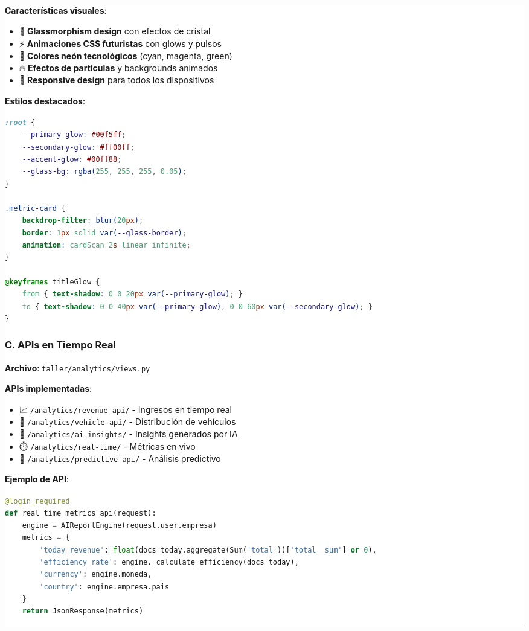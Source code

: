 **Características visuales**:
- 🌌 **Glassmorphism design** con efectos de cristal
- ⚡ **Animaciones CSS futuristas** con glows y pulsos
- 🎨 **Colores neón tecnológicos** (cyan, magenta, green)
- 🔥 **Efectos de partículas** y backgrounds animados
- 📱 **Responsive design** para todos los dispositivos

**Estilos destacados**:
```css
:root {
    --primary-glow: #00f5ff;
    --secondary-glow: #ff00ff;
    --accent-glow: #00ff88;
    --glass-bg: rgba(255, 255, 255, 0.05);
}

.metric-card {
    backdrop-filter: blur(20px);
    border: 1px solid var(--glass-border);
    animation: cardScan 2s linear infinite;
}

@keyframes titleGlow {
    from { text-shadow: 0 0 20px var(--primary-glow); }
    to { text-shadow: 0 0 40px var(--primary-glow), 0 0 60px var(--secondary-glow); }
}
```

### **C. APIs en Tiempo Real**
**Archivo**: `taller/analytics/views.py`

**APIs implementadas**:
- 📈 `/analytics/revenue-api/` - Ingresos en tiempo real
- 🚗 `/analytics/vehicle-api/` - Distribución de vehículos  
- 🤖 `/analytics/ai-insights/` - Insights generados por IA
- ⏱️ `/analytics/real-time/` - Métricas en vivo
- 🔮 `/analytics/predictive-api/` - Análisis predictivo

**Ejemplo de API**:
```python
@login_required
def real_time_metrics_api(request):
    engine = AIReportEngine(request.user.empresa)
    metrics = {
        'today_revenue': float(docs_today.aggregate(Sum('total'))['total__sum'] or 0),
        'efficiency_rate': engine._calculate_efficiency(docs_today),
        'currency': engine.moneda,
        'country': engine.empresa.pais
    }
    return JsonResponse(metrics)
```

---
